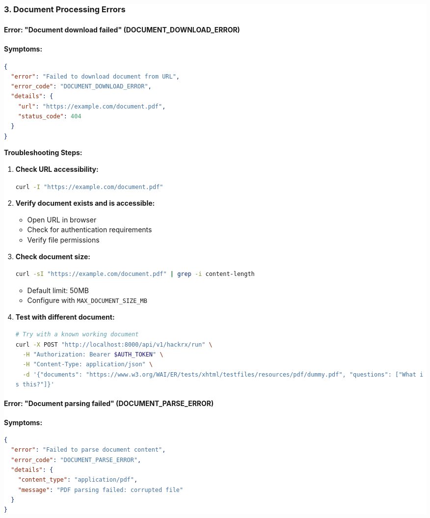 ### 3. Document Processing Errors

#### Error: "Document download failed" (DOCUMENT_DOWNLOAD_ERROR)

**Symptoms:**
```json
{
  "error": "Failed to download document from URL",
  "error_code": "DOCUMENT_DOWNLOAD_ERROR",
  "details": {
    "url": "https://example.com/document.pdf",
    "status_code": 404
  }
}
```

**Troubleshooting Steps:**

1. **Check URL accessibility:**
   ```bash
   curl -I "https://example.com/document.pdf"
   ```

2. **Verify document exists and is accessible:**
   - Open URL in browser
   - Check for authentication requirements
   - Verify file permissions

3. **Check document size:**
   ```bash
   curl -sI "https://example.com/document.pdf" | grep -i content-length
   ```
   - Default limit: 50MB
   - Configure with `MAX_DOCUMENT_SIZE_MB`

4. **Test with different document:**
   ```bash
   # Try with a known working document
   curl -X POST "http://localhost:8000/api/v1/hackrx/run" \
     -H "Authorization: Bearer $AUTH_TOKEN" \
     -H "Content-Type: application/json" \
     -d '{"documents": "https://www.w3.org/WAI/ER/tests/xhtml/testfiles/resources/pdf/dummy.pdf", "questions": ["What is this?"]}'
   ```

#### Error: "Document parsing failed" (DOCUMENT_PARSE_ERROR)

**Symptoms:**
```json
{
  "error": "Failed to parse document content",
  "error_code": "DOCUMENT_PARSE_ERROR",
  "details": {
    "content_type": "application/pdf",
    "message": "PDF parsing failed: corrupted file"
  }
}
```
